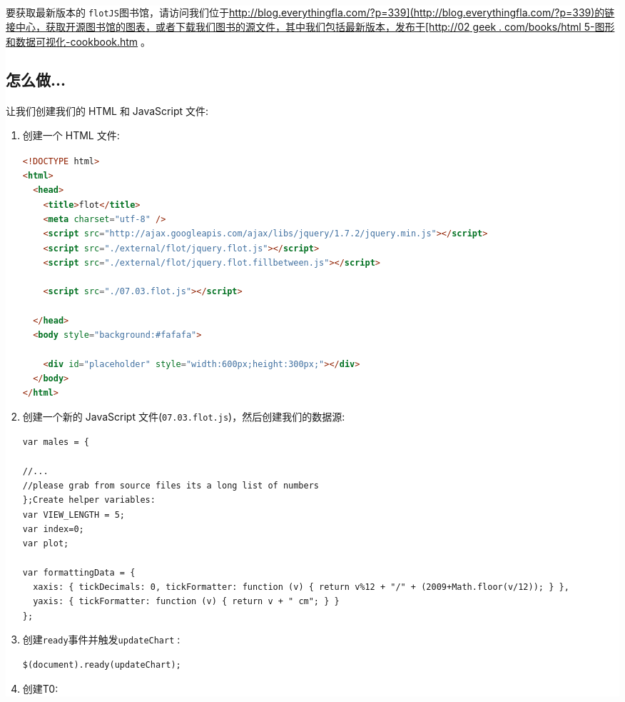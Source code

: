 要获取最新版本的 `flotJS`图书馆，请访问我们位于[http://blog.everythingfla.com/?p=339](http://blog.everythingfla.com/?p=339)的链接中心，获取开源图书馆的图表，或者下载我们图书的源文件，其中我们包括最新版本，发布于[http://02 geek . com/books/html 5-图形和数据可视化-cookbook.htm](http://02geek.com/books/html5-graphics-and-data-visualization-cookbook.htm) 。

## 怎么做...

让我们创建我们的 HTML 和 JavaScript 文件:

1.  创建一个 HTML 文件:

    ```html
    <!DOCTYPE html>
    <html>
      <head>
        <title>flot</title>
        <meta charset="utf-8" />
        <script src="http://ajax.googleapis.com/ajax/libs/jquery/1.7.2/jquery.min.js"></script>
        <script src="./external/flot/jquery.flot.js"></script>
        <script src="./external/flot/jquery.flot.fillbetween.js"></script>    

        <script src="./07.03.flot.js"></script>

      </head>
      <body style="background:#fafafa">

        <div id="placeholder" style="width:600px;height:300px;"></div> 
      </body>
    </html>
    ```

2.  创建一个新的 JavaScript 文件(`07.03.flot.js`)，然后创建我们的数据源:

    ```html
    var males = {

    //...
    //please grab from source files its a long list of numbers
    };Create helper variables:
    var VIEW_LENGTH = 5;
    var index=0;
    var plot;

    var formattingData = {
      xaxis: { tickDecimals: 0, tickFormatter: function (v) { return v%12 + "/" + (2009+Math.floor(v/12)); } },
      yaxis: { tickFormatter: function (v) { return v + " cm"; } }
    };
    ```

3.  创建`ready`事件并触发`updateChart` :

    ```html
    $(document).ready(updateChart);
    ```

4.  创建T0:
